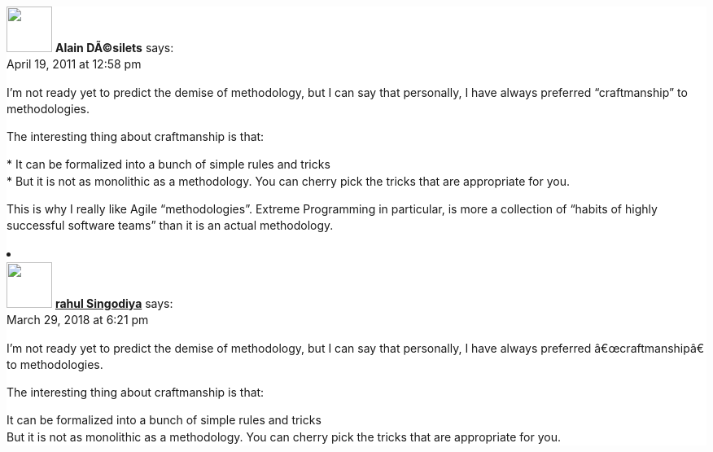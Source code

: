 <div class="comment-author vcard">
<img alt src="https://secure.gravatar.com/avatar/660b6c2c690930bbc509a72d3cc25fe2?s=56&#038;d=mm&#038;r=g" srcset="https://secure.gravatar.com/avatar/660b6c2c690930bbc509a72d3cc25fe2?s=112&#038;d=mm&#038;r=g 2x" class="avatar avatar-56 photo" height="56" width="56" loading="lazy" decoding="async" /> <b class="fn">Alain DÃ©silets</b> <span class="says">says:</span> </div>
<div class="comment-metadata"><time datetime="2011-04-19T12:58:46+00:00">April 19, 2011 at 12:58 pm</time></a> </div>
<div class="comment-content">
<p>I&rsquo;m not ready yet to predict the demise of methodology, but I can say that personally, I have always preferred &ldquo;craftmanship&rdquo; to methodologies. </p>
<p>The interesting thing about craftmanship is that:</p>
<p>* It can be formalized into a bunch of simple rules and tricks<br/>
* But it is not as monolithic as a methodology. You can cherry pick the tricks that are appropriate for you.</p>
<p>This is why I really like Agile &ldquo;methodologies&rdquo;. Extreme Programming in particular, is more a collection of &ldquo;habits of highly successful software teams&rdquo; than it is an actual methodology.</p>
</div>
</li>
<li id="comment-299585" class="comment odd alt thread-odd thread-alt depth-1">
<div class="comment-author vcard">
<img alt src="https://secure.gravatar.com/avatar/8aa2420d9a6398c1025777132c1ecab3?s=56&#038;d=mm&#038;r=g" srcset="https://secure.gravatar.com/avatar/8aa2420d9a6398c1025777132c1ecab3?s=112&#038;d=mm&#038;r=g 2x" class="avatar avatar-56 photo" height="56" width="56" loading="lazy" decoding="async" /> <b class="fn"><a href="https://dbmsall.blogspot.in/" class="url" rel="ugc external nofollow">rahul Singodiya</a></b> <span class="says">says:</span> </div>
<div class="comment-metadata"><time datetime="2018-03-29T18:21:55+00:00">March 29, 2018 at 6:21 pm</time></a> </div>
<div class="comment-content">
<p>I&rsquo;m not ready yet to predict the demise of methodology, but I can say that personally, I have always preferred â€œcraftmanshipâ€ to methodologies.</p>
<p>The interesting thing about craftmanship is that:</p>
<p>It can be formalized into a bunch of simple rules and tricks<br/>
But it is not as monolithic as a methodology. You can cherry pick the tricks that are appropriate for you.</p>
</div>
</li>
</ol>
